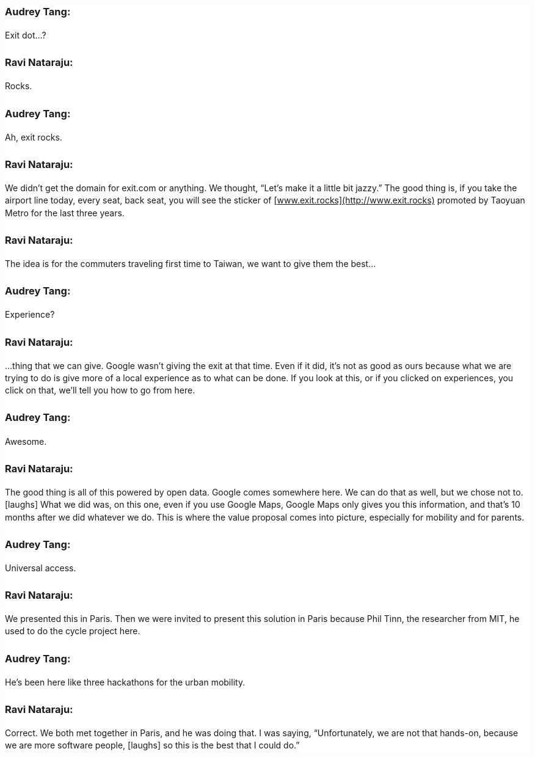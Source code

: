 ### Audrey Tang:
Exit dot…?

### Ravi Nataraju:
Rocks.

### Audrey Tang:
Ah, exit rocks.

### Ravi Nataraju:
We didn’t get the domain for exit.com or anything. We thought, “Let’s make it a little bit jazzy.” The good thing is, if you take the airport line today, every seat, back seat, you will see the sticker of [www.exit.rocks](http://www.exit.rocks) promoted by Taoyuan Metro for the last three years.

### Ravi Nataraju:
The idea is for the commuters traveling first time to Taiwan, we want to give them the best…

### Audrey Tang:
Experience?

### Ravi Nataraju:
…thing that we can give. Google wasn’t giving the exit at that time. Even if it did, it’s not as good as ours because what we are trying to do is give more of a local experience as to what can be done. If you look at this, or if you clicked on experiences, you click on that, we’ll tell you how to go from here.

### Audrey Tang:
Awesome.

### Ravi Nataraju:
The good thing is all of this powered by open data. Google comes somewhere here. We can do that as well, but we chose not to. \[laughs\] What we did was, on this one, even if you use Google Maps, Google Maps only gives you this information, and that’s 10 months after we did whatever we do. This is where the value proposal comes into picture, especially for mobility and for parents.

### Audrey Tang:
Universal access.

### Ravi Nataraju:
We presented this in Paris. Then we were invited to present this solution in Paris because Phil Tinn, the researcher from MIT, he used to do the cycle project here.

### Audrey Tang:
He’s been here like three hackathons for the urban mobility.

### Ravi Nataraju:
Correct. We both met together in Paris, and he was doing that. I was saying, “Unfortunately, we are not that hands-on, because we are more software people, \[laughs\] so this is the best that I could do.”
